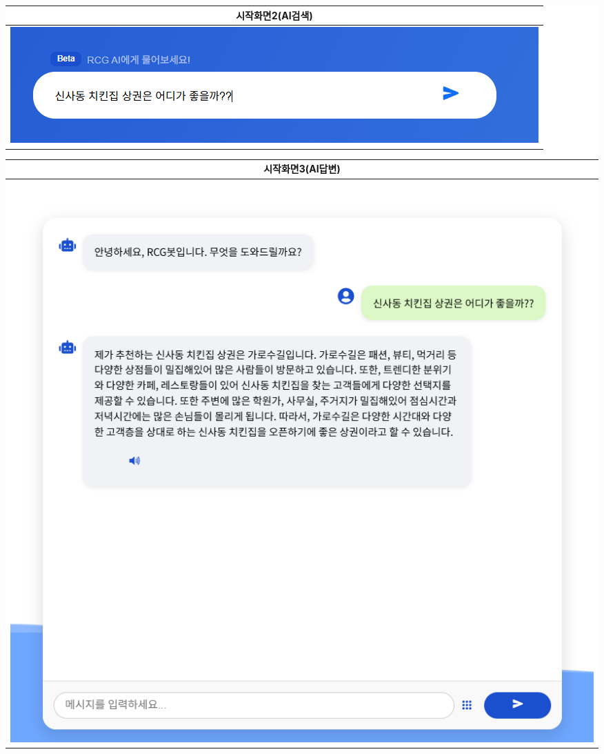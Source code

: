 |시작화면2(AI검색)|
|:---:|
|<img src="https://github.com/RTG-Ryu-Chae-Guk/.github/blob/main/image/%ED%99%88%ED%99%94%EB%A9%B43.png?raw=true" width="100%"/>|

|시작화면3(AI답변)|
|:---:|
|<img src="https://github.com/RTG-Ryu-Chae-Guk/.github/blob/main/image/%ED%99%88%ED%99%94%EB%A9%B4%205.png?raw=true" width="100%"/>|
